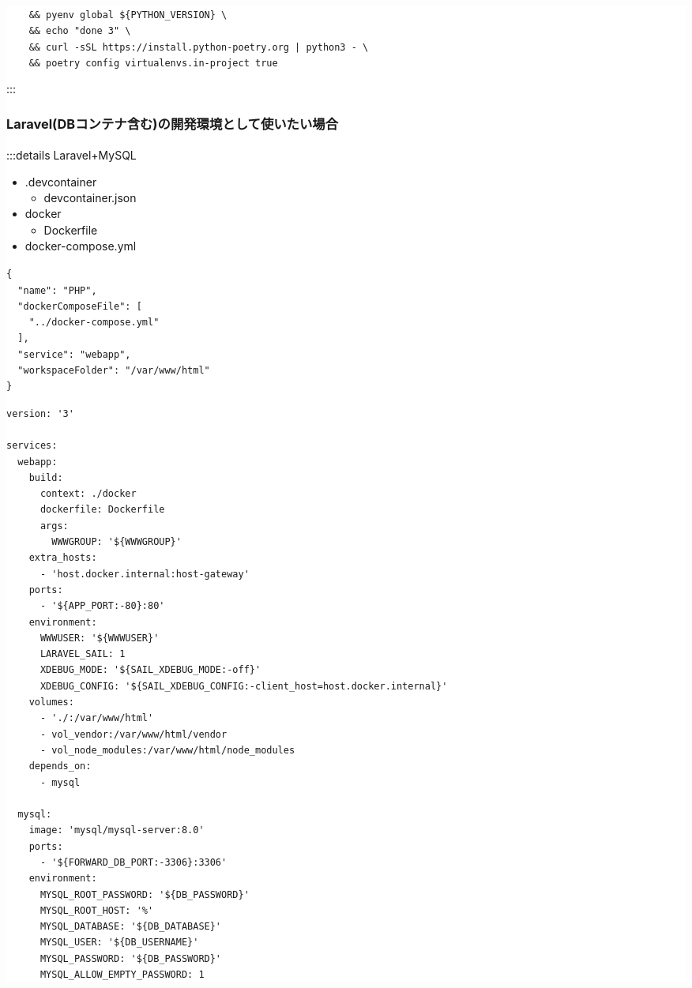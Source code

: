 ```dockerfile: Dockerfile
    && pyenv global ${PYTHON_VERSION} \
    && echo "done 3" \
    && curl -sSL https://install.python-poetry.org | python3 - \
    && poetry config virtualenvs.in-project true
```

:::

### Laravel(DBコンテナ含む)の開発環境として使いたい場合

:::details Laravel+MySQL

- .devcontainer
  - devcontainer.json
- docker
  - Dockerfile
- docker-compose.yml

```json: devcontainer.json
{
  "name": "PHP",
  "dockerComposeFile": [
    "../docker-compose.yml"
  ],
  "service": "webapp",
  "workspaceFolder": "/var/www/html"
}
```

```yml: docker-compose.yml
version: '3'

services:
  webapp:
    build:
      context: ./docker
      dockerfile: Dockerfile
      args:
        WWWGROUP: '${WWWGROUP}'
    extra_hosts:
      - 'host.docker.internal:host-gateway'
    ports:
      - '${APP_PORT:-80}:80'
    environment:
      WWWUSER: '${WWWUSER}'
      LARAVEL_SAIL: 1
      XDEBUG_MODE: '${SAIL_XDEBUG_MODE:-off}'
      XDEBUG_CONFIG: '${SAIL_XDEBUG_CONFIG:-client_host=host.docker.internal}'
    volumes:
      - './:/var/www/html'
      - vol_vendor:/var/www/html/vendor
      - vol_node_modules:/var/www/html/node_modules
    depends_on:
      - mysql

  mysql:
    image: 'mysql/mysql-server:8.0'
    ports:
      - '${FORWARD_DB_PORT:-3306}:3306'
    environment:
      MYSQL_ROOT_PASSWORD: '${DB_PASSWORD}'
      MYSQL_ROOT_HOST: '%'
      MYSQL_DATABASE: '${DB_DATABASE}'
      MYSQL_USER: '${DB_USERNAME}'
      MYSQL_PASSWORD: '${DB_PASSWORD}'
      MYSQL_ALLOW_EMPTY_PASSWORD: 1
```